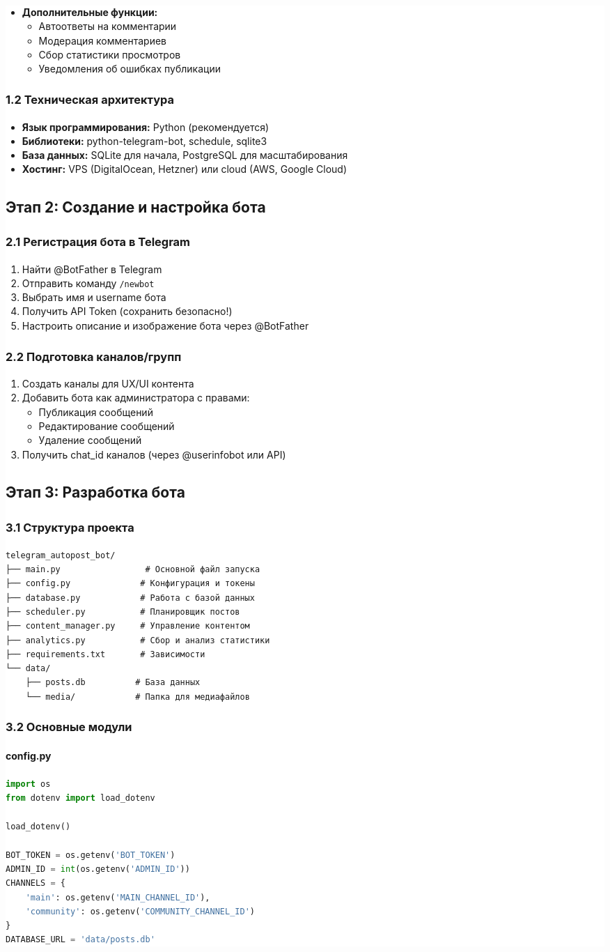 - **Дополнительные функции:**
  - Автоответы на комментарии
  - Модерация комментариев
  - Сбор статистики просмотров
  - Уведомления об ошибках публикации

### 1.2 Техническая архитектура
- **Язык программирования:** Python (рекомендуется)
- **Библиотеки:** python-telegram-bot, schedule, sqlite3
- **База данных:** SQLite для начала, PostgreSQL для масштабирования
- **Хостинг:** VPS (DigitalOcean, Hetzner) или cloud (AWS, Google Cloud)

## Этап 2: Создание и настройка бота

### 2.1 Регистрация бота в Telegram
1. Найти @BotFather в Telegram
2. Отправить команду `/newbot`
3. Выбрать имя и username бота
4. Получить API Token (сохранить безопасно!)
5. Настроить описание и изображение бота через @BotFather

### 2.2 Подготовка каналов/групп
1. Создать каналы для UX/UI контента
2. Добавить бота как администратора с правами:
   - Публикация сообщений
   - Редактирование сообщений
   - Удаление сообщений
3. Получить chat_id каналов (через @userinfobot или API)

## Этап 3: Разработка бота

### 3.1 Структура проекта
```
telegram_autopost_bot/
├── main.py                 # Основной файл запуска
├── config.py              # Конфигурация и токены
├── database.py            # Работа с базой данных
├── scheduler.py           # Планировщик постов
├── content_manager.py     # Управление контентом
├── analytics.py           # Сбор и анализ статистики
├── requirements.txt       # Зависимости
└── data/
    ├── posts.db          # База данных
    └── media/            # Папка для медиафайлов
```

### 3.2 Основные модули

#### config.py
```python
import os
from dotenv import load_dotenv

load_dotenv()

BOT_TOKEN = os.getenv('BOT_TOKEN')
ADMIN_ID = int(os.getenv('ADMIN_ID'))
CHANNELS = {
    'main': os.getenv('MAIN_CHANNEL_ID'),
    'community': os.getenv('COMMUNITY_CHANNEL_ID')
}
DATABASE_URL = 'data/posts.db'
```